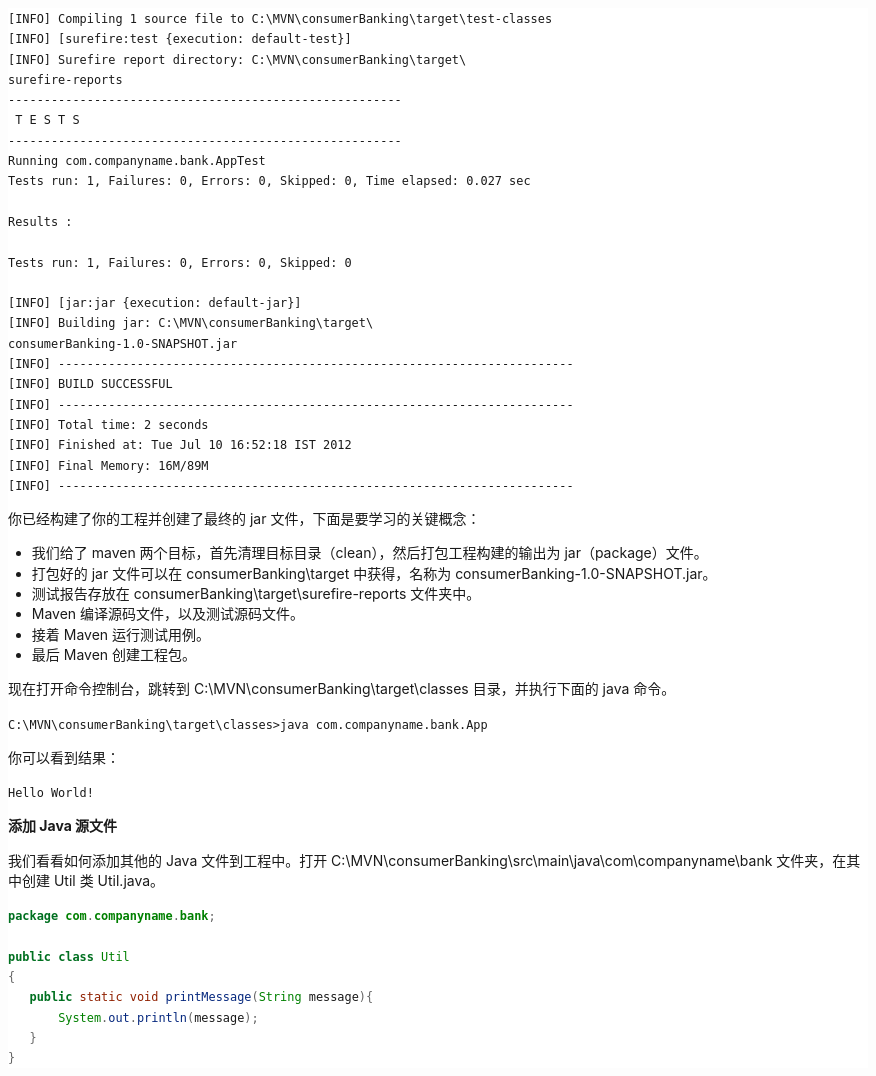 ```shell
[INFO] Compiling 1 source file to C:\MVN\consumerBanking\target\test-classes
[INFO] [surefire:test {execution: default-test}]
[INFO] Surefire report directory: C:\MVN\consumerBanking\target\
surefire-reports
-------------------------------------------------------
 T E S T S
-------------------------------------------------------
Running com.companyname.bank.AppTest
Tests run: 1, Failures: 0, Errors: 0, Skipped: 0, Time elapsed: 0.027 sec

Results :

Tests run: 1, Failures: 0, Errors: 0, Skipped: 0

[INFO] [jar:jar {execution: default-jar}]
[INFO] Building jar: C:\MVN\consumerBanking\target\
consumerBanking-1.0-SNAPSHOT.jar
[INFO] ------------------------------------------------------------------------
[INFO] BUILD SUCCESSFUL
[INFO] ------------------------------------------------------------------------
[INFO] Total time: 2 seconds
[INFO] Finished at: Tue Jul 10 16:52:18 IST 2012
[INFO] Final Memory: 16M/89M
[INFO] ------------------------------------------------------------------------
```

你已经构建了你的工程并创建了最终的 jar 文件，下面是要学习的关键概念：

- 我们给了 maven 两个目标，首先清理目标目录（clean），然后打包工程构建的输出为 jar（package）文件。
- 打包好的 jar 文件可以在 consumerBanking\target 中获得，名称为 consumerBanking-1.0-SNAPSHOT.jar。
- 测试报告存放在 consumerBanking\target\surefire-reports 文件夹中。
- Maven 编译源码文件，以及测试源码文件。
- 接着 Maven 运行测试用例。
- 最后 Maven 创建工程包。

现在打开命令控制台，跳转到 C:\MVN\consumerBanking\target\classes 目录，并执行下面的 java 命令。

```shell
C:\MVN\consumerBanking\target\classes>java com.companyname.bank.App
```

你可以看到结果：

```shell
Hello World!
```

 **添加 Java 源文件**

我们看看如何添加其他的 Java 文件到工程中。打开 C:\MVN\consumerBanking\src\main\java\com\companyname\bank 文件夹，在其中创建 Util 类 Util.java。

```java
package com.companyname.bank;

public class Util 
{
   public static void printMessage(String message){
       System.out.println(message);
   }
}
```
